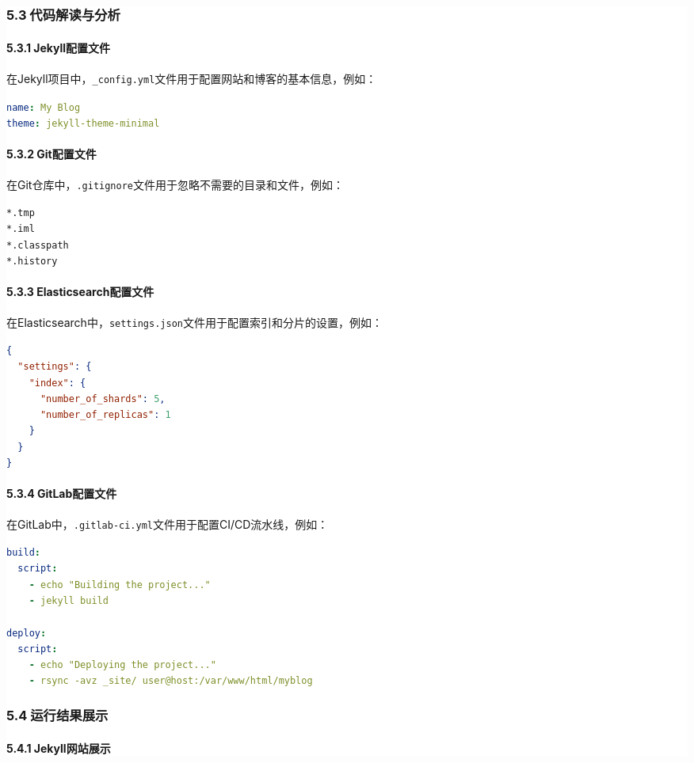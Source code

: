 ### 5.3 代码解读与分析

#### 5.3.1 Jekyll配置文件

在Jekyll项目中，`_config.yml`文件用于配置网站和博客的基本信息，例如：

```yaml
name: My Blog
theme: jekyll-theme-minimal
```

#### 5.3.2 Git配置文件

在Git仓库中，`.gitignore`文件用于忽略不需要的目录和文件，例如：

```
*.tmp
*.iml
*.classpath
*.history
```

#### 5.3.3 Elasticsearch配置文件

在Elasticsearch中，`settings.json`文件用于配置索引和分片的设置，例如：

```json
{
  "settings": {
    "index": {
      "number_of_shards": 5,
      "number_of_replicas": 1
    }
  }
}
```

#### 5.3.4 GitLab配置文件

在GitLab中，`.gitlab-ci.yml`文件用于配置CI/CD流水线，例如：

```yaml
build:
  script:
    - echo "Building the project..."
    - jekyll build

deploy:
  script:
    - echo "Deploying the project..."
    - rsync -avz _site/ user@host:/var/www/html/myblog
```

### 5.4 运行结果展示

#### 5.4.1 Jekyll网站展示
